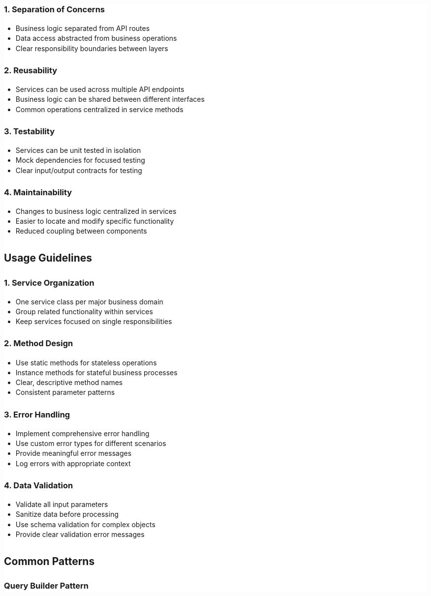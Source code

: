 ### 1. Separation of Concerns
- Business logic separated from API routes
- Data access abstracted from business operations
- Clear responsibility boundaries between layers

### 2. Reusability
- Services can be used across multiple API endpoints
- Business logic can be shared between different interfaces
- Common operations centralized in service methods

### 3. Testability
- Services can be unit tested in isolation
- Mock dependencies for focused testing
- Clear input/output contracts for testing

### 4. Maintainability
- Changes to business logic centralized in services
- Easier to locate and modify specific functionality
- Reduced coupling between components

## Usage Guidelines

### 1. Service Organization
- One service class per major business domain
- Group related functionality within services
- Keep services focused on single responsibilities

### 2. Method Design
- Use static methods for stateless operations
- Instance methods for stateful business processes
- Clear, descriptive method names
- Consistent parameter patterns

### 3. Error Handling
- Implement comprehensive error handling
- Use custom error types for different scenarios
- Provide meaningful error messages
- Log errors with appropriate context

### 4. Data Validation
- Validate all input parameters
- Sanitize data before processing
- Use schema validation for complex objects
- Provide clear validation error messages

## Common Patterns

### Query Builder Pattern
